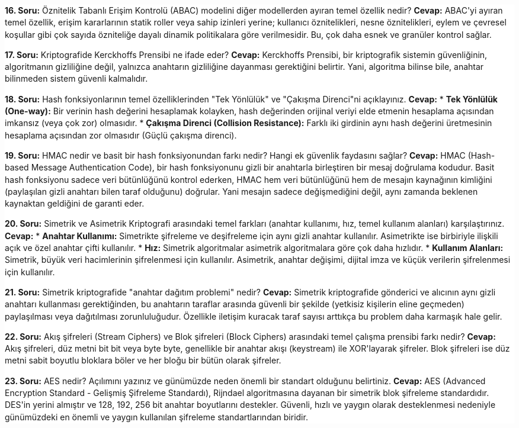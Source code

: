 **16. Soru:** Öznitelik Tabanlı Erişim Kontrolü (ABAC) modelini diğer modellerden ayıran temel özellik nedir?
**Cevap:** ABAC'yi ayıran temel özellik, erişim kararlarının statik roller veya sahip izinleri yerine; kullanıcı öznitelikleri, nesne öznitelikleri, eylem ve çevresel koşullar gibi çok sayıda özniteliğe dayalı dinamik politikalara göre verilmesidir. Bu, çok daha esnek ve granüler kontrol sağlar.

**17. Soru:** Kriptografide Kerckhoffs Prensibi ne ifade eder?
**Cevap:** Kerckhoffs Prensibi, bir kriptografik sistemin güvenliğinin, algoritmanın gizliliğine değil, yalnızca anahtarın gizliliğine dayanması gerektiğini belirtir. Yani, algoritma bilinse bile, anahtar bilinmeden sistem güvenli kalmalıdır.

**18. Soru:** Hash fonksiyonlarının temel özelliklerinden "Tek Yönlülük" ve "Çakışma Direnci"ni açıklayınız.
**Cevap:**
    *   **Tek Yönlülük (One-way):** Bir verinin hash değerini hesaplamak kolayken, hash değerinden orijinal veriyi elde etmenin hesaplama açısından imkansız (veya çok zor) olmasıdır.
    *   **Çakışma Direnci (Collision Resistance):** Farklı iki girdinin aynı hash değerini üretmesinin hesaplama açısından zor olmasıdır (Güçlü çakışma direnci).

**19. Soru:** HMAC nedir ve basit bir hash fonksiyonundan farkı nedir? Hangi ek güvenlik faydasını sağlar?
**Cevap:** HMAC (Hash-based Message Authentication Code), bir hash fonksiyonunu gizli bir anahtarla birleştiren bir mesaj doğrulama kodudur. Basit hash fonksiyonu sadece veri bütünlüğünü kontrol ederken, HMAC hem veri bütünlüğünü hem de mesajın kaynağının kimliğini (paylaşılan gizli anahtarı bilen taraf olduğunu) doğrular. Yani mesajın sadece değişmediğini değil, aynı zamanda beklenen kaynaktan geldiğini de garanti eder.

**20. Soru:** Simetrik ve Asimetrik Kriptografi arasındaki temel farkları (anahtar kullanımı, hız, temel kullanım alanları) karşılaştırınız.
**Cevap:**
    *   **Anahtar Kullanımı:** Simetrikte şifreleme ve deşifreleme için aynı gizli anahtar kullanılır. Asimetrikte ise birbiriyle ilişkili açık ve özel anahtar çifti kullanılır.
    *   **Hız:** Simetrik algoritmalar asimetrik algoritmalara göre çok daha hızlıdır.
    *   **Kullanım Alanları:** Simetrik, büyük veri hacimlerinin şifrelenmesi için kullanılır. Asimetrik, anahtar değişimi, dijital imza ve küçük verilerin şifrelenmesi için kullanılır.

**21. Soru:** Simetrik kriptografide "anahtar dağıtım problemi" nedir?
**Cevap:** Simetrik kriptografide gönderici ve alıcının aynı gizli anahtarı kullanması gerektiğinden, bu anahtarın taraflar arasında güvenli bir şekilde (yetkisiz kişilerin eline geçmeden) paylaşılması veya dağıtılması zorunluluğudur. Özellikle iletişim kuracak taraf sayısı arttıkça bu problem daha karmaşık hale gelir.

**22. Soru:** Akış şifreleri (Stream Ciphers) ve Blok şifreleri (Block Ciphers) arasındaki temel çalışma prensibi farkı nedir?
**Cevap:** Akış şifreleri, düz metni bit bit veya byte byte, genellikle bir anahtar akışı (keystream) ile XOR'layarak şifreler. Blok şifreleri ise düz metni sabit boyutlu bloklara böler ve her bloğu bir bütün olarak şifreler.

**23. Soru:** AES nedir? Açılımını yazınız ve günümüzde neden önemli bir standart olduğunu belirtiniz.
**Cevap:** AES (Advanced Encryption Standard - Gelişmiş Şifreleme Standardı), Rijndael algoritmasına dayanan bir simetrik blok şifreleme standardıdır. DES'in yerini almıştır ve 128, 192, 256 bit anahtar boyutlarını destekler. Güvenli, hızlı ve yaygın olarak desteklenmesi nedeniyle günümüzdeki en önemli ve yaygın kullanılan şifreleme standartlarından biridir.
